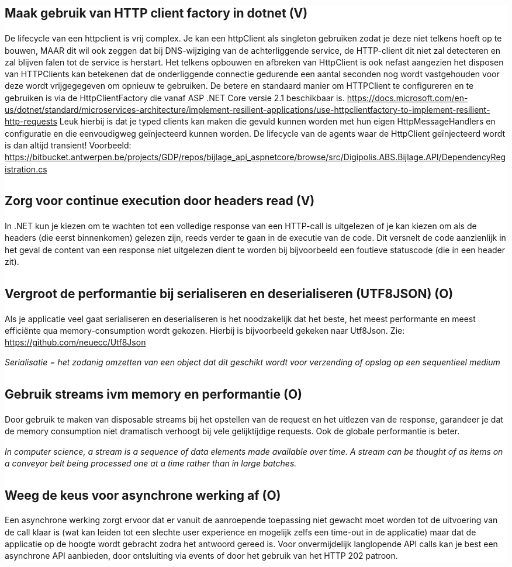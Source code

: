 ## Maak gebruik van HTTP client factory in dotnet (V)

De lifecycle van een httpclient is vrij complex. Je kan een httpClient als singleton gebruiken zodat je deze niet telkens hoeft op te bouwen, MAAR dit wil ook zeggen dat bij DNS-wijziging van de achterliggende service, de HTTP-client dit niet zal detecteren en zal blijven falen tot de service is herstart. Het telkens opbouwen en afbreken van HttpClient is ook nefast aangezien het disposen van HTTPClients kan betekenen dat de onderliggende connectie gedurende een aantal seconden nog wordt vastgehouden voor deze wordt vrijgegegeven om opnieuw te gebruiken. De betere en standaard manier om HTTPClient te configureren en te gebruiken is via de HttpClientFactory die vanaf ASP .NET Core versie 2.1 beschikbaar is.
https://docs.microsoft.com/en-us/dotnet/standard/microservices-architecture/implement-resilient-applications/use-httpclientfactory-to-implement-resilient-http-requests 
Leuk hierbij is dat je typed clients kan maken die gevuld kunnen worden met hun eigen HttpMessageHandlers en configuratie en die eenvoudigweg geïnjecteerd kunnen worden. De lifecycle van de agents waar de HttpClient geïnjecteerd wordt is dan altijd transient! 
Voorbeeld: https://bitbucket.antwerpen.be/projects/GDP/repos/bijlage_api_aspnetcore/browse/src/Digipolis.ABS.Bijlage.API/DependencyRegistration.cs 

## Zorg voor continue execution door headers read (V)

In .NET kun je kiezen om te wachten tot een volledige response van een HTTP-call is uitgelezen of je kan kiezen om als de headers (die eerst binnenkomen) gelezen zijn, reeds verder te gaan in de executie van de code. Dit versnelt de code aanzienlijk in het geval de content van een response niet uitgelezen dient te worden bij bijvoorbeeld een foutieve statuscode (die in een header zit).


## Vergroot de performantie bij serialiseren en deserialiseren (UTF8JSON) (O)

Als je applicatie veel gaat serialiseren en deserialiseren is het noodzakelijk dat het beste, het meest performante en meest efficiënte qua memory-consumption wordt gekozen. Hierbij is bijvoorbeeld gekeken naar Utf8Json. Zie: https://github.com/neuecc/Utf8Json

*Serialisatie = het zodanig omzetten van een object dat dit geschikt wordt voor verzending of opslag op een sequentieel medium*

## Gebruik streams ivm memory en performantie (O)

Door gebruik te maken van disposable streams bij het opstellen van de request en het uitlezen van de response, garandeer je dat de memory consumption niet dramatisch verhoogt bij vele gelijktijdige requests. Ook de globale performantie is beter.

*In computer science, a stream is a sequence of data elements made available over time. A stream can be thought of as items on a conveyor belt being processed one at a time rather than in large batches.*

## Weeg de keus voor asynchrone werking af (O)

Een asynchrone werking zorgt ervoor dat er vanuit de aanroepende toepassing niet gewacht moet worden tot de uitvoering van de call klaar is (wat kan leiden tot een slechte user experience en mogelijk zelfs een time-out in de applicatie) maar dat de applicatie op de hoogte wordt gebracht zodra het antwoord gereed is. Voor onvermijdelijk langlopende API calls kan je best een asynchrone API aanbieden, door ontsluiting via events of door het gebruik van het HTTP 202 patroon. 
